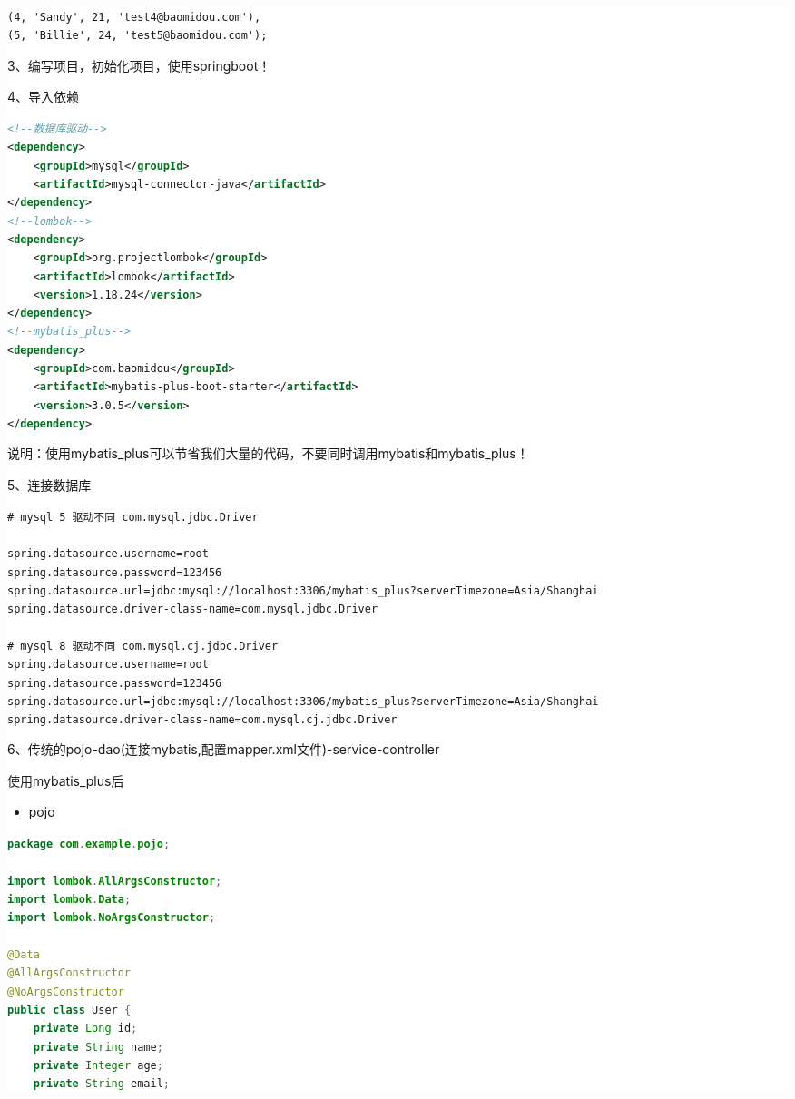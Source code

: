 ~~~mysql
(4, 'Sandy', 21, 'test4@baomidou.com'),
(5, 'Billie', 24, 'test5@baomidou.com');
~~~

3、编写项目，初始化项目，使用springboot！

4、导入依赖

~~~xml
<!--数据库驱动-->
<dependency>
    <groupId>mysql</groupId>
    <artifactId>mysql-connector-java</artifactId>
</dependency>
<!--lombok-->
<dependency>
    <groupId>org.projectlombok</groupId>
    <artifactId>lombok</artifactId>
    <version>1.18.24</version>
</dependency>
<!--mybatis_plus-->
<dependency>
    <groupId>com.baomidou</groupId>
    <artifactId>mybatis-plus-boot-starter</artifactId>
    <version>3.0.5</version>
</dependency>
~~~

说明：使用mybatis_plus可以节省我们大量的代码，不要同时调用mybatis和mybatis_plus！

5、连接数据库

~~~ 
# mysql 5 驱动不同 com.mysql.jdbc.Driver

spring.datasource.username=root
spring.datasource.password=123456
spring.datasource.url=jdbc:mysql://localhost:3306/mybatis_plus?serverTimezone=Asia/Shanghai
spring.datasource.driver-class-name=com.mysql.jdbc.Driver

# mysql 8 驱动不同 com.mysql.cj.jdbc.Driver
spring.datasource.username=root
spring.datasource.password=123456
spring.datasource.url=jdbc:mysql://localhost:3306/mybatis_plus?serverTimezone=Asia/Shanghai
spring.datasource.driver-class-name=com.mysql.cj.jdbc.Driver
~~~

6、传统的pojo-dao(连接mybatis,配置mapper.xml文件)-service-controller

使用mybatis_plus后

- pojo

~~~java
package com.example.pojo;

import lombok.AllArgsConstructor;
import lombok.Data;
import lombok.NoArgsConstructor;

@Data
@AllArgsConstructor
@NoArgsConstructor
public class User {
    private Long id;
    private String name;
    private Integer age;
    private String email;
~~~